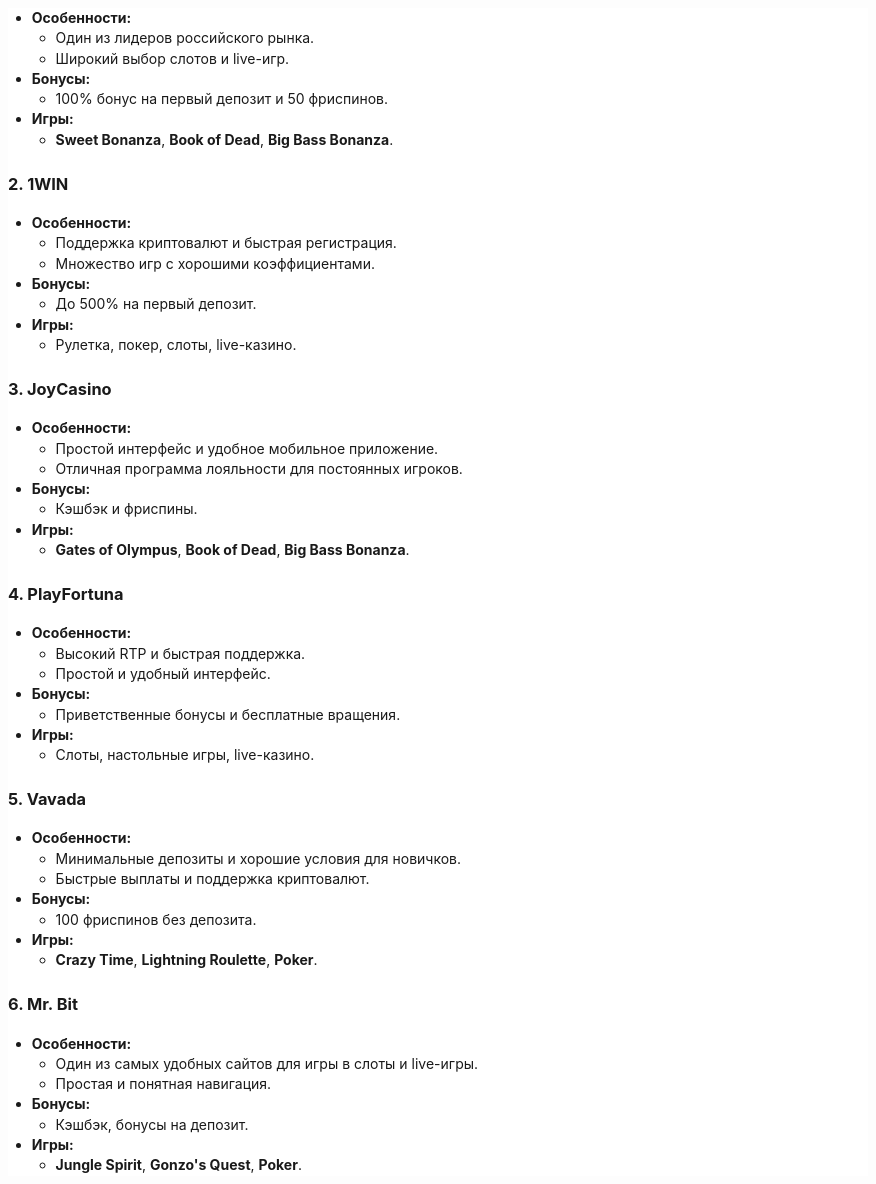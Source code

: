 - **Особенности:**  
  - Один из лидеров российского рынка.  
  - Широкий выбор слотов и live-игр.  
- **Бонусы:**  
  - 100% бонус на первый депозит и 50 фриспинов.  
- **Игры:**  
  - **Sweet Bonanza**, **Book of Dead**, **Big Bass Bonanza**.  

### 2. **1WIN**  
- **Особенности:**  
  - Поддержка криптовалют и быстрая регистрация.  
  - Множество игр с хорошими коэффициентами.  
- **Бонусы:**  
  - До 500% на первый депозит.  
- **Игры:**  
  - Рулетка, покер, слоты, live-казино.  

### 3. **JoyCasino**  
- **Особенности:**  
  - Простой интерфейс и удобное мобильное приложение.  
  - Отличная программа лояльности для постоянных игроков.  
- **Бонусы:**  
  - Кэшбэк и фриспины.  
- **Игры:**  
  - **Gates of Olympus**, **Book of Dead**, **Big Bass Bonanza**.  

### 4. **PlayFortuna**  
- **Особенности:**  
  - Высокий RTP и быстрая поддержка.  
  - Простой и удобный интерфейс.  
- **Бонусы:**  
  - Приветственные бонусы и бесплатные вращения.  
- **Игры:**  
  - Слоты, настольные игры, live-казино.  

### 5. **Vavada**  
- **Особенности:**  
  - Минимальные депозиты и хорошие условия для новичков.  
  - Быстрые выплаты и поддержка криптовалют.  
- **Бонусы:**  
  - 100 фриспинов без депозита.  
- **Игры:**  
  - **Crazy Time**, **Lightning Roulette**, **Poker**.  

### 6. **Mr. Bit**  
- **Особенности:**  
  - Один из самых удобных сайтов для игры в слоты и live-игры.  
  - Простая и понятная навигация.  
- **Бонусы:**  
  - Кэшбэк, бонусы на депозит.  
- **Игры:**  
  - **Jungle Spirit**, **Gonzo's Quest**, **Poker**.  
